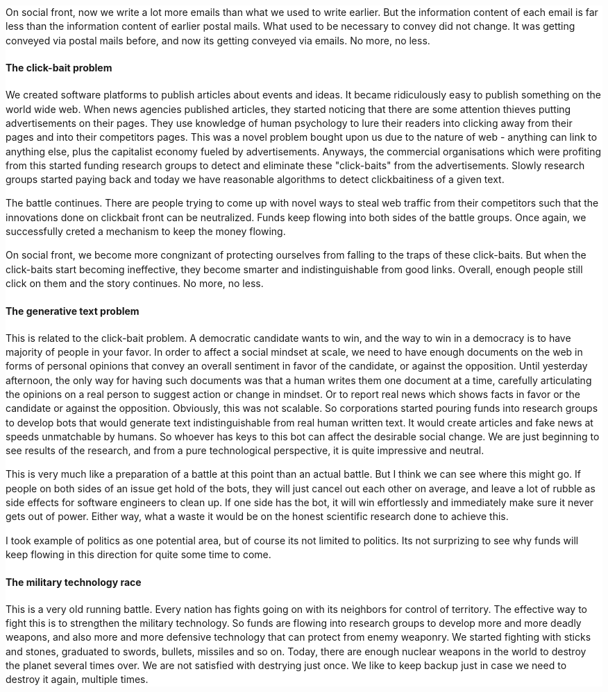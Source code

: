 On social front, now we write a lot more emails than what we used to write earlier. But the information content of each email is far less than the information content of earlier postal mails. What used to be necessary to convey did not change. It was getting conveyed via postal mails before, and now its getting conveyed via emails. No more, no less.

#### The click-bait problem
We created software platforms to publish articles about events and ideas. It became ridiculously easy to publish something on the world wide web. When news agencies published articles, they started noticing that there are some attention thieves putting advertisements on their pages. They use knowledge of human psychology to lure their readers into clicking away from their pages and into their competitors pages. This was a novel problem bought upon us due to the nature of web - anything can link to anything else, plus the capitalist economy fueled by advertisements. Anyways, the commercial organisations which were profiting from this started funding research groups to detect and eliminate these "click-baits" from the advertisements. Slowly research groups started paying back and today we have reasonable algorithms to detect clickbaitiness of a given text.

The battle continues. There are people trying to come up with novel ways to steal web traffic from their competitors such that the innovations done on clickbait front can be neutralized. Funds keep flowing into both sides of the battle groups. Once again, we successfully creted a mechanism to keep the money flowing.

On social front, we become more congnizant of protecting ourselves from falling to the traps of these click-baits. But when the click-baits start becoming ineffective, they become smarter and indistinguishable from good links. Overall, enough people still click on them and the story continues. No more, no less.

#### The generative text problem
This is related to the click-bait problem. A democratic candidate wants to win, and the way to win in a democracy is to have majority of people in your favor. In order to affect a social mindset at scale, we need to have enough documents on the web in forms of personal opinions that convey an overall sentiment in favor of the candidate, or against the opposition. Until yesterday afternoon, the only way for having such documents was that a human writes them one document at a time, carefully articulating the opinions on a real person to suggest action or change in mindset. Or to report real news which shows facts in favor or the candidate or against the opposition. Obviously, this was not scalable. So corporations started pouring funds into research groups to develop bots that would generate text indistinguishable from real human written text. It would create articles and fake news at speeds unmatchable by humans. So whoever has keys to this bot can affect the desirable social change. We are just beginning to see results of the research, and from a pure technological perspective, it is quite impressive and neutral.

This is very much like a preparation of a battle at this point than an actual battle. But I think we can see where this might go. If people on both sides of an issue get hold of the bots, they will just cancel out each other on average, and leave a lot of rubble as side effects for software engineers to clean up. If one side has the bot, it will win effortlessly and immediately make sure it never gets out of power. Either way, what a waste it would be on the honest scientific research done to achieve this.

I took example of politics as one potential area, but of course its not limited to politics. Its not surprizing to see why funds will keep flowing in this direction for quite some time to come.

#### The military technology race
This is a very old running battle. Every nation has fights going on with its neighbors for control of territory. The effective way to fight this is to strengthen the military technology. So funds are flowing into research groups to develop more and more deadly weapons, and also more and more defensive technology that can protect from enemy weaponry. We started fighting with sticks and stones, graduated to swords, bullets, missiles and so on. Today, there are enough nuclear weapons in the world to destroy the planet several times over. We are not satisfied with destrying just once. We like to keep backup just in case we need to destroy it again, multiple times.
